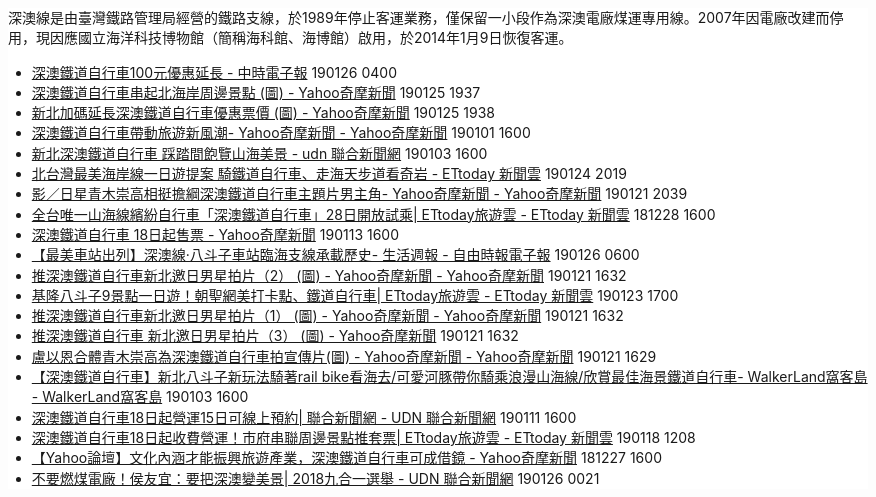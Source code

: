 深澳線是由臺灣鐵路管理局經營的鐵路支線，於1989年停止客運業務，僅保留一小段作為深澳電廠煤運專用線。2007年因電廠改建而停用，現因應國立海洋科技博物館（簡稱海科館、海博館）啟用，於2014年1月9日恢復客運。
- [深澳鐵道自行車100元優惠延長 - 中時電子報](https://www.chinatimes.com/newspapers/20190126000606-260107 "深澳鐵道自行車100元優惠延長 - 中時電子報") 190126 0400
- [深澳鐵道自行車串起北海岸周邊景點 (圖) - Yahoo奇摩新聞](https://tw.news.yahoo.com/%E6%B7%B1%E6%BE%B3%E9%90%B5%E9%81%93%E8%87%AA%E8%A1%8C%E8%BB%8A%E4%B8%B2%E8%B5%B7%E5%8C%97%E6%B5%B7%E5%B2%B8%E5%91%A8%E9%82%8A%E6%99%AF%E9%BB%9E-%E5%9C%96-113713903.html "深澳鐵道自行車串起北海岸周邊景點 (圖) - Yahoo奇摩新聞") 190125 1937
- [新北加碼延長深澳鐵道自行車優惠票價 (圖) - Yahoo奇摩新聞](https://tw.news.yahoo.com/%E6%96%B0%E5%8C%97%E5%8A%A0%E7%A2%BC%E5%BB%B6%E9%95%B7%E6%B7%B1%E6%BE%B3%E9%90%B5%E9%81%93%E8%87%AA%E8%A1%8C%E8%BB%8A%E5%84%AA%E6%83%A0%E7%A5%A8%E5%83%B9-%E5%9C%96-113813382.html "新北加碼延長深澳鐵道自行車優惠票價 (圖) - Yahoo奇摩新聞") 190125 1938
- [深澳鐵道自行車帶動旅遊新風潮- Yahoo奇摩新聞 - Yahoo奇摩新聞](https://tw.news.yahoo.com/%E6%B7%B1%E6%BE%B3%E9%90%B5%E9%81%93%E8%87%AA%E8%A1%8C%E8%BB%8A-%E5%B8%B6%E5%8B%95%E6%97%85%E9%81%8A%E6%96%B0%E9%A2%A8%E6%BD%AE-160000283.html "深澳鐵道自行車帶動旅遊新風潮- Yahoo奇摩新聞 - Yahoo奇摩新聞") 190101 1600
- [新北深澳鐵道自行車 踩踏間飽覽山海美景 - udn 聯合新聞網](https://udn.com/news/story/11322/3573347 "新北深澳鐵道自行車 踩踏間飽覽山海美景 - udn 聯合新聞網") 190103 1600
- [北台灣最美海岸線一日遊提案 騎鐵道自行車、走海天步道看奇岩 - ETtoday 新聞雲](https://www.ettoday.net/news/20190124/1365042.htm "北台灣最美海岸線一日遊提案 騎鐵道自行車、走海天步道看奇岩 - ETtoday 新聞雲") 190124 2019
- [影／日星青木崇高相挺擔綱深澳鐵道自行車主題片男主角- Yahoo奇摩新聞 - Yahoo奇摩新聞](https://tw.news.yahoo.com/%E5%BD%B1-%E6%97%A5%E6%98%9F%E9%9D%92%E6%9C%A8%E5%B4%87%E9%AB%98%E7%9B%B8%E6%8C%BA-%E6%93%94%E7%B6%B1%E6%B7%B1%E6%BE%B3%E9%90%B5%E9%81%93%E8%87%AA%E8%A1%8C%E8%BB%8A%E4%B8%BB%E9%A1%8C%E7%89%87%E7%94%B7%E4%B8%BB%E8%A7%92-123913101.html "影／日星青木崇高相挺擔綱深澳鐵道自行車主題片男主角- Yahoo奇摩新聞 - Yahoo奇摩新聞") 190121 2039
- [全台唯一山海線繽紛自行車「深澳鐵道自行車」28日開放試乘| ETtoday旅遊雲 - ETtoday 新聞雲](https://travel.ettoday.net/article/1339059.htm "全台唯一山海線繽紛自行車「深澳鐵道自行車」28日開放試乘| ETtoday旅遊雲 - ETtoday 新聞雲") 181228 1600
- [深澳鐵道自行車 18日起售票 - Yahoo奇摩新聞](https://tw.news.yahoo.com/%E6%B7%B1%E6%BE%B3%E9%90%B5%E9%81%93%E8%87%AA%E8%A1%8C%E8%BB%8A-18%E6%97%A5%E8%B5%B7%E5%94%AE%E7%A5%A8-160000837.html "深澳鐵道自行車 18日起售票 - Yahoo奇摩新聞") 190113 1600
- [【最美車站出列】深澳線‧八斗子車站臨海支線承載歷史- 生活週報 - 自由時報電子報](http://news.ltn.com.tw/news/lifeweekly/paper/1264017 "【最美車站出列】深澳線‧八斗子車站臨海支線承載歷史- 生活週報 - 自由時報電子報") 190126 0600
- [推深澳鐵道自行車新北邀日男星拍片（2） (圖) - Yahoo奇摩新聞 - Yahoo奇摩新聞](https://tw.news.yahoo.com/%E6%8E%A8%E6%B7%B1%E6%BE%B3%E9%90%B5%E9%81%93%E8%87%AA%E8%A1%8C%E8%BB%8A-%E6%96%B0%E5%8C%97%E9%82%80%E6%97%A5%E7%94%B7%E6%98%9F%E6%8B%8D%E7%89%87-2-%E5%9C%96-083251807.html "推深澳鐵道自行車新北邀日男星拍片（2） (圖) - Yahoo奇摩新聞 - Yahoo奇摩新聞") 190121 1632
- [基隆八斗子9景點一日遊！朝聖網美打卡點、鐵道自行車| ETtoday旅遊雲 - ETtoday 新聞雲](https://travel.ettoday.net/article/1357689.htm "基隆八斗子9景點一日遊！朝聖網美打卡點、鐵道自行車| ETtoday旅遊雲 - ETtoday 新聞雲") 190123 1700
- [推深澳鐵道自行車新北邀日男星拍片（1） (圖) - Yahoo奇摩新聞 - Yahoo奇摩新聞](https://tw.news.yahoo.com/%E6%8E%A8%E6%B7%B1%E6%BE%B3%E9%90%B5%E9%81%93%E8%87%AA%E8%A1%8C%E8%BB%8A-%E6%96%B0%E5%8C%97%E9%82%80%E6%97%A5%E7%94%B7%E6%98%9F%E6%8B%8D%E7%89%87-1-%E5%9C%96-083251433.html "推深澳鐵道自行車新北邀日男星拍片（1） (圖) - Yahoo奇摩新聞 - Yahoo奇摩新聞") 190121 1632
- [推深澳鐵道自行車 新北邀日男星拍片（3） (圖) - Yahoo奇摩新聞](https://tw.news.yahoo.com/%E6%8E%A8%E6%B7%B1%E6%BE%B3%E9%90%B5%E9%81%93%E8%87%AA%E8%A1%8C%E8%BB%8A-%E6%96%B0%E5%8C%97%E9%82%80%E6%97%A5%E7%94%B7%E6%98%9F%E6%8B%8D%E7%89%87-3-%E5%9C%96-083251630.html "推深澳鐵道自行車 新北邀日男星拍片（3） (圖) - Yahoo奇摩新聞") 190121 1632
- [盧以恩合體青木崇高為深澳鐵道自行車拍宣傳片(圖) - Yahoo奇摩新聞 - Yahoo奇摩新聞](https://tw.news.yahoo.com/%E7%9B%A7%E4%BB%A5%E6%81%A9%E5%90%88%E9%AB%94%E9%9D%92%E6%9C%A8%E5%B4%87%E9%AB%98-%E7%82%BA%E6%B7%B1%E6%BE%B3%E9%90%B5%E9%81%93%E8%87%AA%E8%A1%8C%E8%BB%8A%E6%8B%8D%E5%AE%A3%E5%82%B3%E7%89%87-%E5%9C%96-082951186.html "盧以恩合體青木崇高為深澳鐵道自行車拍宣傳片(圖) - Yahoo奇摩新聞 - Yahoo奇摩新聞") 190121 1629
- [【深澳鐵道自行車】新北八斗子新玩法騎著rail bike看海去/可愛河豚帶你騎乘浪漫山海線/欣賞最佳海景鐵道自行車- WalkerLand窩客島 - WalkerLand窩客島](http://www.walkerland.com.tw/article/view/210305?page=full "【深澳鐵道自行車】新北八斗子新玩法騎著rail bike看海去/可愛河豚帶你騎乘浪漫山海線/欣賞最佳海景鐵道自行車- WalkerLand窩客島 - WalkerLand窩客島") 190103 1600
- [深澳鐵道自行車18日起營運15日可線上預約| 聯合新聞網 - UDN 聯合新聞網](https://udn.com/news/story/11367/3587283 "深澳鐵道自行車18日起營運15日可線上預約| 聯合新聞網 - UDN 聯合新聞網") 190111 1600
- [深澳鐵道自行車18日起收費營運！市府串聯周邊景點推套票| ETtoday旅遊雲 - ETtoday 新聞雲](https://www.ettoday.net/news/20190118/1359592.htm "深澳鐵道自行車18日起收費營運！市府串聯周邊景點推套票| ETtoday旅遊雲 - ETtoday 新聞雲") 190118 1208
- [【Yahoo論壇】文化內涵才能振興旅遊產業，深澳鐵道自行車可成借鏡 - Yahoo奇摩新聞](https://tw.news.yahoo.com/%E3%80%90yahoo%E8%AB%96%E5%A3%87%E3%80%91%E6%96%87%E5%8C%96%E5%85%A7%E6%B6%B5%E6%89%8D%E8%83%BD%E6%8C%AF%E8%88%88%E6%97%85%E9%81%8A%E7%94%A2%E6%A5%AD%EF%BC%8C%E6%B7%B1%E6%BE%B3%E9%90%B5%E9%81%93-085903663.html "【Yahoo論壇】文化內涵才能振興旅遊產業，深澳鐵道自行車可成借鏡 - Yahoo奇摩新聞") 181227 1600
- [不要燃煤電廠！侯友宜：要把深澳變美景| 2018九合一選舉 - UDN 聯合新聞網](https://udn.com/vote2018/story/8051/3615412 "不要燃煤電廠！侯友宜：要把深澳變美景| 2018九合一選舉 - UDN 聯合新聞網") 190126 0021
